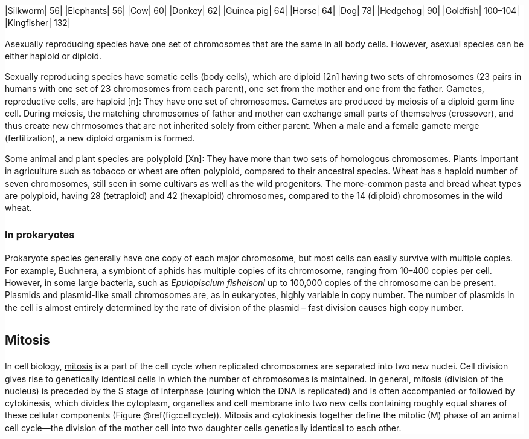 |Silkworm|	56|
|Elephants|	56|
|Cow|	60|
|Donkey|	62|
|Guinea pig|	64|
|Horse|	64|
|Dog|	78|
|Hedgehog|	90|
|Goldfish|	100–104|
|Kingfisher|	132|

Asexually reproducing species have one set of chromosomes that are the same in all body cells. However, asexual species can be either haploid or diploid.

Sexually reproducing species have somatic cells (body cells), which are diploid [2n] having two sets of chromosomes (23 pairs in humans with one set of 23 chromosomes from each parent), one set from the mother and one from the father. Gametes, reproductive cells, are haploid [n]: They have one set of chromosomes. Gametes are produced by meiosis of a diploid germ line cell. During meiosis, the matching chromosomes of father and mother can exchange small parts of themselves (crossover), and thus create new chrmosomes that are not inherited solely from either parent. When a male and a female gamete merge (fertilization), a new diploid organism is formed.

Some animal and plant species are polyploid [Xn]: They have more than two sets of homologous chromosomes. Plants important in agriculture such as tobacco or wheat are often polyploid, compared to their ancestral species. Wheat has a haploid number of seven chromosomes, still seen in some cultivars as well as the wild progenitors. The more-common pasta and bread wheat types are polyploid, having 28 (tetraploid) and 42 (hexaploid) chromosomes, compared to the 14 (diploid) chromosomes in the wild wheat.

### In prokaryotes

Prokaryote species generally have one copy of each major chromosome, but most cells can easily survive with multiple copies. For example, Buchnera, a symbiont of aphids has multiple copies of its chromosome, ranging from 10–400 copies per cell. However, in some large bacteria, such as *Epulopiscium fishelsoni* up to 100,000 copies of the chromosome can be present. Plasmids and plasmid-like small chromosomes are, as in eukaryotes, highly variable in copy number. The number of plasmids in the cell is almost entirely determined by the rate of division of the plasmid – fast division causes high copy number.

## Mitosis

In cell biology, [mitosis](https://en.wikipedia.org/wiki/Mitosis) is a part of the cell cycle when replicated chromosomes are separated into two new nuclei. Cell division gives rise to genetically identical cells in which the number of chromosomes is maintained. In general, mitosis (division of the nucleus) is preceded by the S stage of interphase (during which the DNA is replicated) and is often accompanied or followed by cytokinesis, which divides the cytoplasm, organelles and cell membrane into two new cells containing roughly equal shares of these cellular components (Figure \@ref(fig:cellcycle)). Mitosis and cytokinesis together define the mitotic (M) phase of an animal cell cycle—the division of the mother cell into two daughter cells genetically identical to each other.
